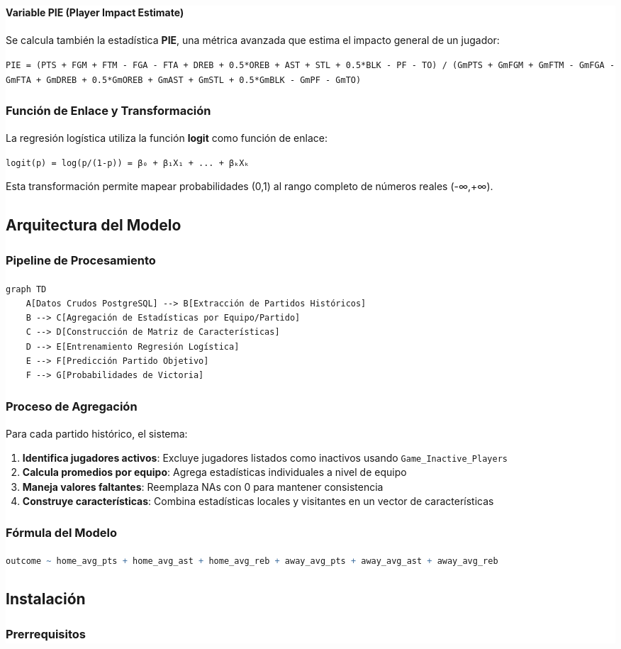 #### Variable PIE (Player Impact Estimate)
Se calcula también la estadística **PIE**, una métrica avanzada que estima el impacto general de un jugador:
```
PIE = (PTS + FGM + FTM - FGA - FTA + DREB + 0.5*OREB + AST + STL + 0.5*BLK - PF - TO) / (GmPTS + GmFGM + GmFTM - GmFGA - GmFTA + GmDREB + 0.5*GmOREB + GmAST + GmSTL + 0.5*GmBLK - GmPF - GmTO)
```

### Función de Enlace y Transformación

La regresión logística utiliza la función **logit** como función de enlace:
```
logit(p) = log(p/(1-p)) = β₀ + β₁X₁ + ... + βₖXₖ
```

Esta transformación permite mapear probabilidades (0,1) al rango completo de números reales (-∞,+∞).

## Arquitectura del Modelo

### Pipeline de Procesamiento

```mermaid
graph TD
    A[Datos Crudos PostgreSQL] --> B[Extracción de Partidos Históricos]
    B --> C[Agregación de Estadísticas por Equipo/Partido]
    C --> D[Construcción de Matriz de Características]
    D --> E[Entrenamiento Regresión Logística]
    E --> F[Predicción Partido Objetivo]
    F --> G[Probabilidades de Victoria]
```

### Proceso de Agregación

Para cada partido histórico, el sistema:

1. **Identifica jugadores activos**: Excluye jugadores listados como inactivos usando `Game_Inactive_Players`
2. **Calcula promedios por equipo**: Agrega estadísticas individuales a nivel de equipo
3. **Maneja valores faltantes**: Reemplaza NAs con 0 para mantener consistencia
4. **Construye características**: Combina estadísticas locales y visitantes en un vector de características

### Fórmula del Modelo

```r
outcome ~ home_avg_pts + home_avg_ast + home_avg_reb + away_avg_pts + away_avg_ast + away_avg_reb
```

## Instalación

### Prerrequisitos
